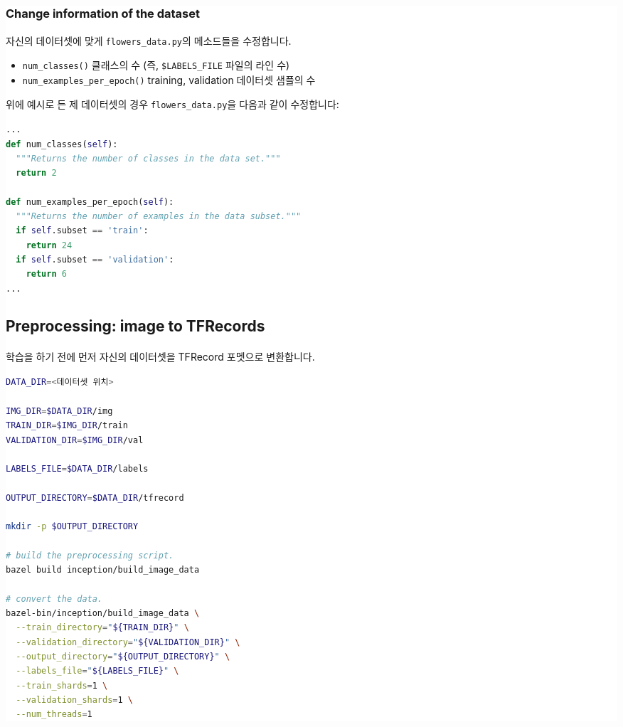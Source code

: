 ### Change information of the dataset
자신의 데이터셋에 맞게 `flowers_data.py`의 메소드들을 수정합니다.

* `num_classes()` 클래스의 수 (즉, `$LABELS_FILE` 파일의 라인 수)
* `num_examples_per_epoch()` training, validation 데이터셋 샘플의 수

위에 예시로 든 제 데이터셋의 경우 `flowers_data.py`을 다음과 같이 수정합니다:
```python
...
def num_classes(self):
  """Returns the number of classes in the data set."""
  return 2

def num_examples_per_epoch(self):
  """Returns the number of examples in the data subset."""
  if self.subset == 'train':
    return 24
  if self.subset == 'validation':
    return 6
...
```

## Preprocessing: image to TFRecords
학습을 하기 전에 먼저 자신의 데이터셋을 TFRecord 포멧으로 변환합니다.

```sh
DATA_DIR=<데이터셋 위치>

IMG_DIR=$DATA_DIR/img
TRAIN_DIR=$IMG_DIR/train
VALIDATION_DIR=$IMG_DIR/val

LABELS_FILE=$DATA_DIR/labels

OUTPUT_DIRECTORY=$DATA_DIR/tfrecord

mkdir -p $OUTPUT_DIRECTORY

# build the preprocessing script.
bazel build inception/build_image_data

# convert the data.
bazel-bin/inception/build_image_data \
  --train_directory="${TRAIN_DIR}" \
  --validation_directory="${VALIDATION_DIR}" \
  --output_directory="${OUTPUT_DIRECTORY}" \
  --labels_file="${LABELS_FILE}" \
  --train_shards=1 \
  --validation_shards=1 \
  --num_threads=1
```
